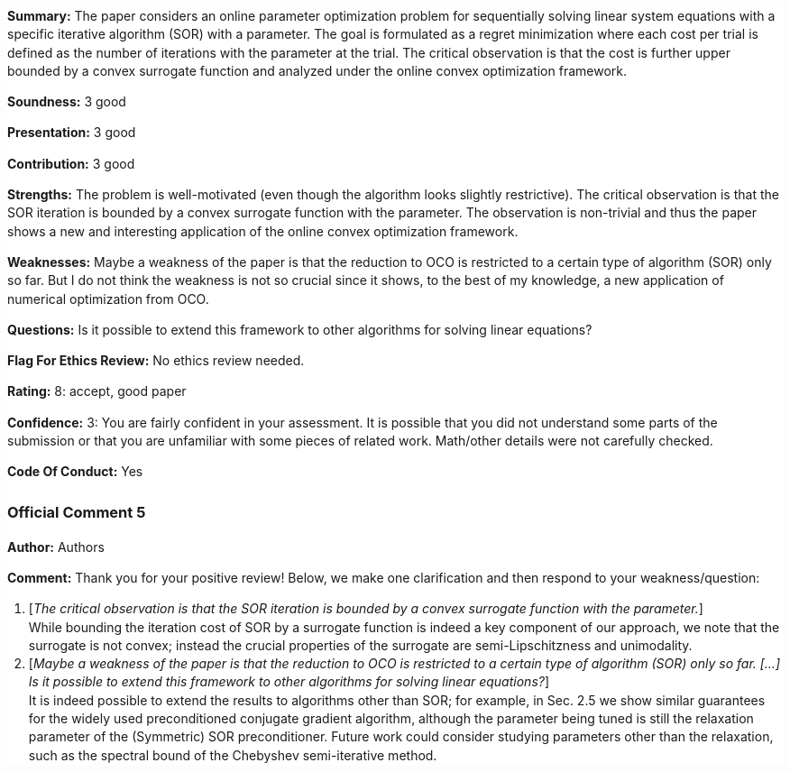**Summary:**
The paper considers an online parameter optimization problem for sequentially solving linear system equations with a specific iterative algorithm (SOR) with a parameter. The goal is formulated as a regret minimization where each cost per trial is defined as the number of iterations with the parameter at the trial. The critical observation is that the cost is further upper bounded by a convex surrogate function and analyzed under the online convex optimization framework.

**Soundness:**
3 good

**Presentation:**
3 good

**Contribution:**
3 good

**Strengths:**
The problem is well\-motivated (even though the algorithm looks slightly restrictive). The critical observation is that the SOR iteration is bounded by a convex surrogate function with the parameter. The observation is non\-trivial and thus the paper shows a new and interesting application of the online convex optimization framework.

**Weaknesses:**
Maybe a weakness of the paper is that the reduction to OCO is restricted to a certain type of algorithm (SOR) only so far. But I do not think the weakness is not so crucial since it shows, to the best of my knowledge, a new application of numerical optimization from OCO.

**Questions:**
Is it possible to extend this framework to other algorithms for solving linear equations?

**Flag For Ethics Review:**
No ethics review needed.

**Rating:**
8: accept, good paper

**Confidence:**
3: You are fairly confident in your assessment. It is possible that you did not understand some parts of the submission or that you are unfamiliar with some pieces of related work. Math/other details were not carefully checked.

**Code Of Conduct:**
Yes


### Official Comment 5
**Author:** Authors

**Comment:**
Thank you for your positive review! Below, we make one clarification and then respond to your weakness/question: 


1. \[*The critical observation is that the SOR iteration is bounded by a convex surrogate function with the parameter.*]  
While bounding the iteration cost of SOR by a surrogate function is indeed a key component of our approach, we note that the surrogate is not convex; instead the crucial properties of the surrogate are semi\-Lipschitzness and unimodality.
2. \[*Maybe a weakness of the paper is that the reduction to OCO is restricted to a certain type of algorithm (SOR) only so far. \[…] Is it possible to extend this framework to other algorithms for solving linear equations?*]  
It is indeed possible to extend the results to algorithms other than SOR; for example, in Sec. 2\.5 we show similar guarantees for the widely used preconditioned conjugate gradient algorithm, although the parameter being tuned is still the relaxation parameter of the (Symmetric) SOR preconditioner. Future work could consider studying parameters other than the relaxation, such as the spectral bound of the Chebyshev semi\-iterative method.
